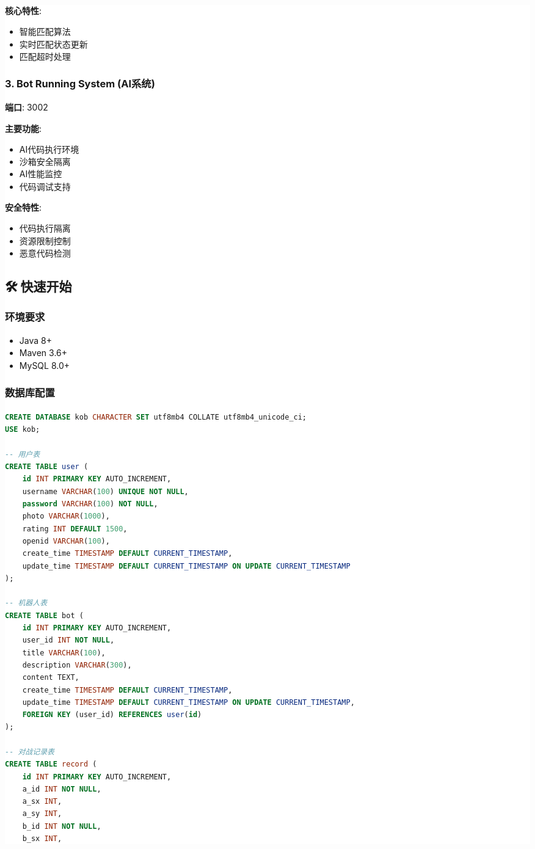 **核心特性**:
- 智能匹配算法
- 实时匹配状态更新
- 匹配超时处理

### 3. Bot Running System (AI系统)
**端口**: 3002

**主要功能**:
- AI代码执行环境
- 沙箱安全隔离
- AI性能监控
- 代码调试支持

**安全特性**:
- 代码执行隔离
- 资源限制控制
- 恶意代码检测

## 🛠️ 快速开始

### 环境要求
- Java 8+
- Maven 3.6+
- MySQL 8.0+

### 数据库配置
```sql
CREATE DATABASE kob CHARACTER SET utf8mb4 COLLATE utf8mb4_unicode_ci;
USE kob;

-- 用户表
CREATE TABLE user (
    id INT PRIMARY KEY AUTO_INCREMENT,
    username VARCHAR(100) UNIQUE NOT NULL,
    password VARCHAR(100) NOT NULL,
    photo VARCHAR(1000),
    rating INT DEFAULT 1500,
    openid VARCHAR(100),
    create_time TIMESTAMP DEFAULT CURRENT_TIMESTAMP,
    update_time TIMESTAMP DEFAULT CURRENT_TIMESTAMP ON UPDATE CURRENT_TIMESTAMP
);

-- 机器人表
CREATE TABLE bot (
    id INT PRIMARY KEY AUTO_INCREMENT,
    user_id INT NOT NULL,
    title VARCHAR(100),
    description VARCHAR(300),
    content TEXT,
    create_time TIMESTAMP DEFAULT CURRENT_TIMESTAMP,
    update_time TIMESTAMP DEFAULT CURRENT_TIMESTAMP ON UPDATE CURRENT_TIMESTAMP,
    FOREIGN KEY (user_id) REFERENCES user(id)
);

-- 对战记录表
CREATE TABLE record (
    id INT PRIMARY KEY AUTO_INCREMENT,
    a_id INT NOT NULL,
    a_sx INT,
    a_sy INT,
    b_id INT NOT NULL,
    b_sx INT,
```